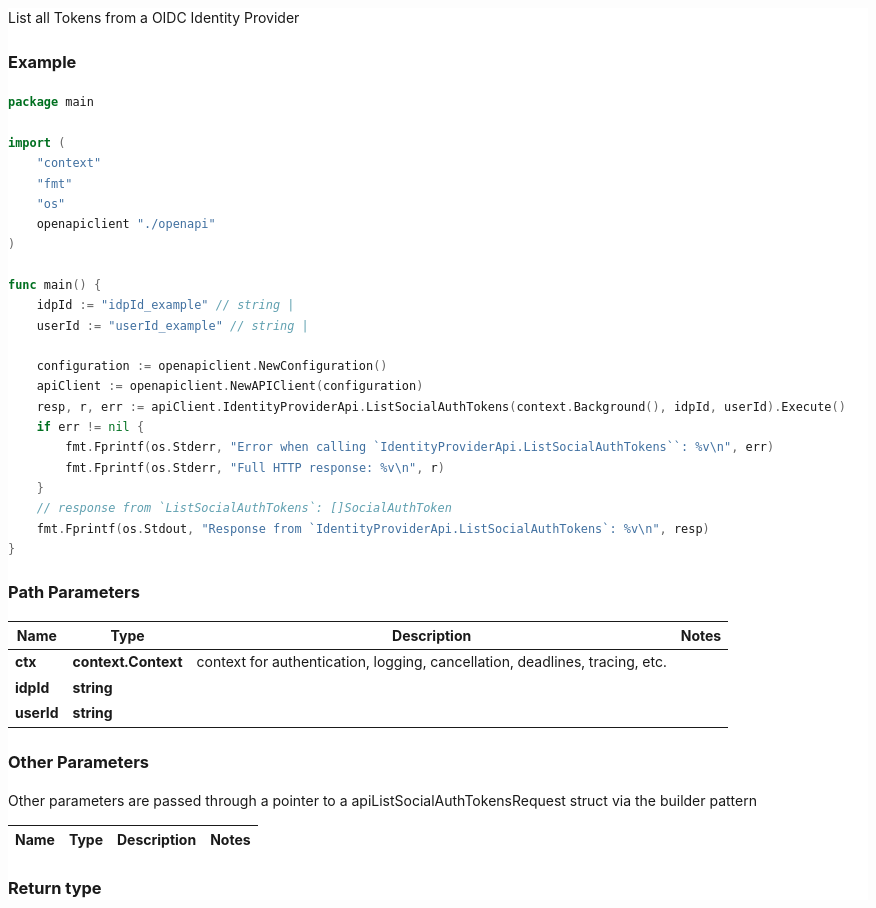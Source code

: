 List all Tokens from a OIDC Identity Provider



### Example

```go
package main

import (
    "context"
    "fmt"
    "os"
    openapiclient "./openapi"
)

func main() {
    idpId := "idpId_example" // string | 
    userId := "userId_example" // string | 

    configuration := openapiclient.NewConfiguration()
    apiClient := openapiclient.NewAPIClient(configuration)
    resp, r, err := apiClient.IdentityProviderApi.ListSocialAuthTokens(context.Background(), idpId, userId).Execute()
    if err != nil {
        fmt.Fprintf(os.Stderr, "Error when calling `IdentityProviderApi.ListSocialAuthTokens``: %v\n", err)
        fmt.Fprintf(os.Stderr, "Full HTTP response: %v\n", r)
    }
    // response from `ListSocialAuthTokens`: []SocialAuthToken
    fmt.Fprintf(os.Stdout, "Response from `IdentityProviderApi.ListSocialAuthTokens`: %v\n", resp)
}
```

### Path Parameters


Name | Type | Description  | Notes
------------- | ------------- | ------------- | -------------
**ctx** | **context.Context** | context for authentication, logging, cancellation, deadlines, tracing, etc.
**idpId** | **string** |  | 
**userId** | **string** |  | 

### Other Parameters

Other parameters are passed through a pointer to a apiListSocialAuthTokensRequest struct via the builder pattern


Name | Type | Description  | Notes
------------- | ------------- | ------------- | -------------



### Return type
